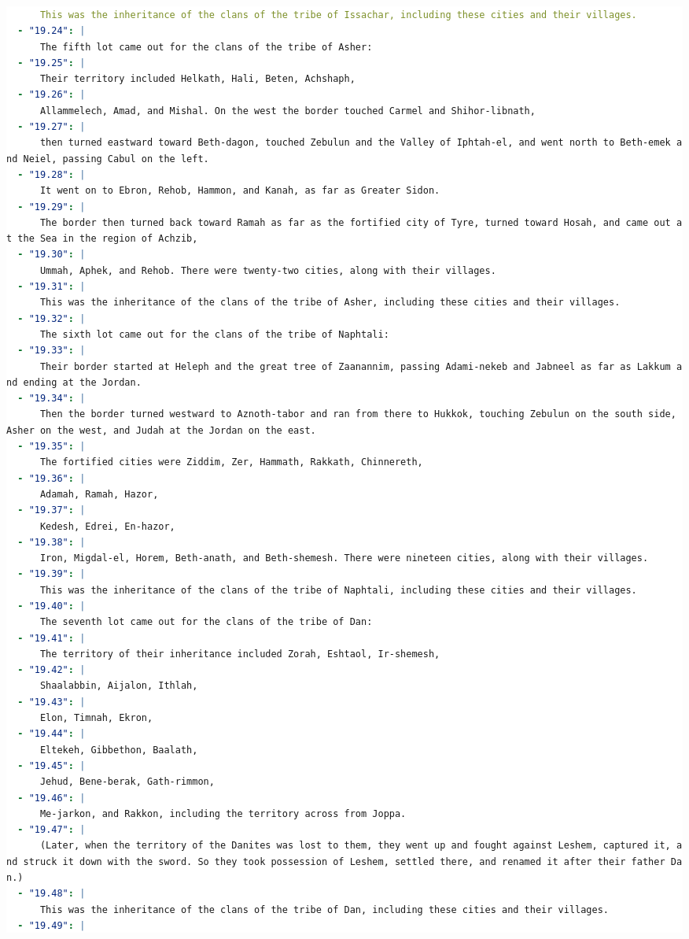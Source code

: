 ```yaml
      This was the inheritance of the clans of the tribe of Issachar, including these cities and their villages.
  - "19.24": |
      The fifth lot came out for the clans of the tribe of Asher:
  - "19.25": |
      Their territory included Helkath, Hali, Beten, Achshaph,
  - "19.26": |
      Allammelech, Amad, and Mishal. On the west the border touched Carmel and Shihor-libnath,
  - "19.27": |
      then turned eastward toward Beth-dagon, touched Zebulun and the Valley of Iphtah-el, and went north to Beth-emek and Neiel, passing Cabul on the left.
  - "19.28": |
      It went on to Ebron, Rehob, Hammon, and Kanah, as far as Greater Sidon.
  - "19.29": |
      The border then turned back toward Ramah as far as the fortified city of Tyre, turned toward Hosah, and came out at the Sea in the region of Achzib,
  - "19.30": |
      Ummah, Aphek, and Rehob. There were twenty-two cities, along with their villages.
  - "19.31": |
      This was the inheritance of the clans of the tribe of Asher, including these cities and their villages.
  - "19.32": |
      The sixth lot came out for the clans of the tribe of Naphtali:
  - "19.33": |
      Their border started at Heleph and the great tree of Zaanannim, passing Adami-nekeb and Jabneel as far as Lakkum and ending at the Jordan.
  - "19.34": |
      Then the border turned westward to Aznoth-tabor and ran from there to Hukkok, touching Zebulun on the south side, Asher on the west, and Judah at the Jordan on the east.
  - "19.35": |
      The fortified cities were Ziddim, Zer, Hammath, Rakkath, Chinnereth,
  - "19.36": |
      Adamah, Ramah, Hazor,
  - "19.37": |
      Kedesh, Edrei, En-hazor,
  - "19.38": |
      Iron, Migdal-el, Horem, Beth-anath, and Beth-shemesh. There were nineteen cities, along with their villages.
  - "19.39": |
      This was the inheritance of the clans of the tribe of Naphtali, including these cities and their villages.
  - "19.40": |
      The seventh lot came out for the clans of the tribe of Dan:
  - "19.41": |
      The territory of their inheritance included Zorah, Eshtaol, Ir-shemesh,
  - "19.42": |
      Shaalabbin, Aijalon, Ithlah,
  - "19.43": |
      Elon, Timnah, Ekron,
  - "19.44": |
      Eltekeh, Gibbethon, Baalath,
  - "19.45": |
      Jehud, Bene-berak, Gath-rimmon,
  - "19.46": |
      Me-jarkon, and Rakkon, including the territory across from Joppa.
  - "19.47": |
      (Later, when the territory of the Danites was lost to them, they went up and fought against Leshem, captured it, and struck it down with the sword. So they took possession of Leshem, settled there, and renamed it after their father Dan.)
  - "19.48": |
      This was the inheritance of the clans of the tribe of Dan, including these cities and their villages.
  - "19.49": |
```